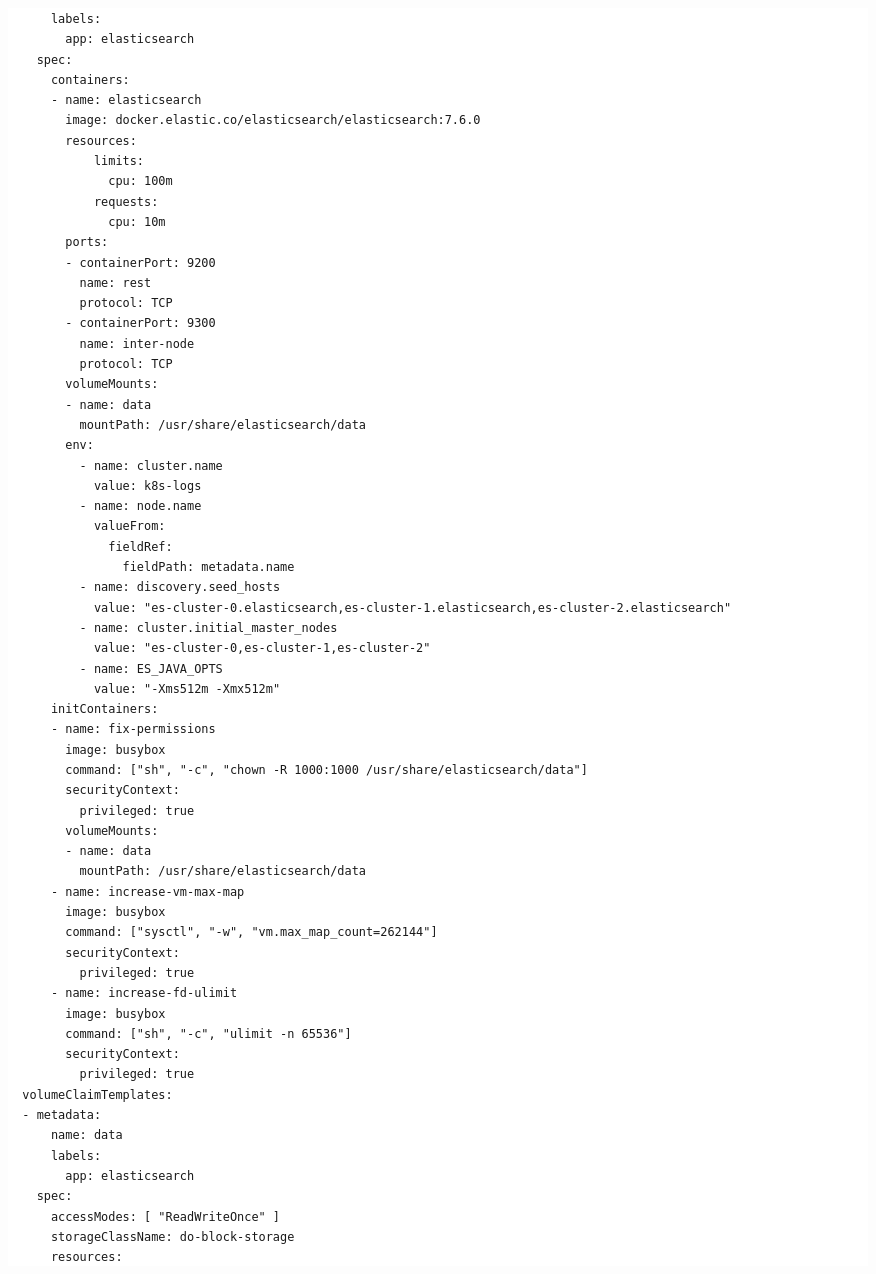~~~
      labels:
        app: elasticsearch
    spec:
      containers:
      - name: elasticsearch
        image: docker.elastic.co/elasticsearch/elasticsearch:7.6.0
        resources:
            limits:
              cpu: 100m
            requests:
              cpu: 10m
        ports:
        - containerPort: 9200
          name: rest
          protocol: TCP
        - containerPort: 9300
          name: inter-node
          protocol: TCP
        volumeMounts:
        - name: data
          mountPath: /usr/share/elasticsearch/data
        env:
          - name: cluster.name
            value: k8s-logs
          - name: node.name
            valueFrom:
              fieldRef:
                fieldPath: metadata.name
          - name: discovery.seed_hosts
            value: "es-cluster-0.elasticsearch,es-cluster-1.elasticsearch,es-cluster-2.elasticsearch"
          - name: cluster.initial_master_nodes
            value: "es-cluster-0,es-cluster-1,es-cluster-2"
          - name: ES_JAVA_OPTS
            value: "-Xms512m -Xmx512m"
      initContainers:
      - name: fix-permissions
        image: busybox
        command: ["sh", "-c", "chown -R 1000:1000 /usr/share/elasticsearch/data"]
        securityContext:
          privileged: true
        volumeMounts:
        - name: data
          mountPath: /usr/share/elasticsearch/data
      - name: increase-vm-max-map
        image: busybox
        command: ["sysctl", "-w", "vm.max_map_count=262144"]
        securityContext:
          privileged: true
      - name: increase-fd-ulimit
        image: busybox
        command: ["sh", "-c", "ulimit -n 65536"]
        securityContext:
          privileged: true
  volumeClaimTemplates:
  - metadata:
      name: data
      labels:
        app: elasticsearch
    spec:
      accessModes: [ "ReadWriteOnce" ]
      storageClassName: do-block-storage
      resources:
~~~